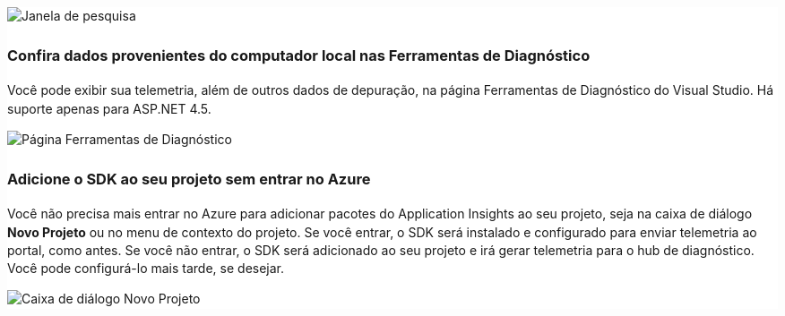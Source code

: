 ![Janela de pesquisa](./media/release-notes-vsix/search.png)

### <a name="see-data-coming-from-your-local-computer-in-diagnostic-tools"></a>Confira dados provenientes do computador local nas Ferramentas de Diagnóstico
Você pode exibir sua telemetria, além de outros dados de depuração, na página Ferramentas de Diagnóstico do Visual Studio. Há suporte apenas para ASP.NET 4.5.

![Página Ferramentas de Diagnóstico](./media/release-notes-vsix/diagtools.png)

### <a name="add-the-sdk-to-your-project-without-signing-in-to-azure"></a>Adicione o SDK ao seu projeto sem entrar no Azure
Você não precisa mais entrar no Azure para adicionar pacotes do Application Insights ao seu projeto, seja na caixa de diálogo **Novo Projeto** ou no menu de contexto do projeto. Se você entrar, o SDK será instalado e configurado para enviar telemetria ao portal, como antes. Se você não entrar, o SDK será adicionado ao seu projeto e irá gerar telemetria para o hub de diagnóstico. Você pode configurá-lo mais tarde, se desejar.

![Caixa de diálogo Novo Projeto](./media/release-notes-vsix/newproject.png)

